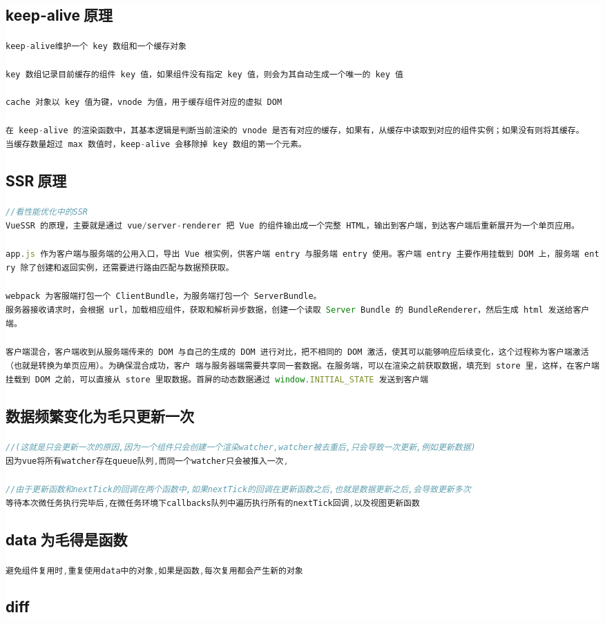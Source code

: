 ## keep-alive 原理

```js
keep-alive维护一个 key 数组和一个缓存对象
​
key 数组记录目前缓存的组件 key 值，如果组件没有指定 key 值，则会为其自动生成一个唯一的 key 值
​
cache 对象以 key 值为键，vnode 为值，用于缓存组件对应的虚拟 DOM
​
在 keep-alive 的渲染函数中，其基本逻辑是判断当前渲染的 vnode 是否有对应的缓存，如果有，从缓存中读取到对应的组件实例；如果没有则将其缓存。
当缓存数量超过 max 数值时，keep-alive 会移除掉 key 数组的第一个元素。
```

## SSR 原理

```js
//看性能优化中的SSR
VueSSR 的原理，主要就是通过 vue/server-renderer 把 Vue 的组件输出成一个完整 HTML，输出到客户端，到达客户端后重新展开为一个单页应用。
​
app.js 作为客户端与服务端的公用入口，导出 Vue 根实例，供客户端 entry 与服务端 entry 使用。客户端 entry 主要作用挂载到 DOM 上，服务端 entry 除了创建和返回实例，还需要进行路由匹配与数据预获取。
​
webpack 为客服端打包一个 ClientBundle，为服务端打包一个 ServerBundle。
服务器接收请求时，会根据 url，加载相应组件，获取和解析异步数据，创建一个读取 Server Bundle 的 BundleRenderer，然后生成 html 发送给客户端。
​
客户端混合，客户端收到从服务端传来的 DOM 与自己的生成的 DOM 进行对比，把不相同的 DOM 激活，使其可以能够响应后续变化，这个过程称为客户端激活（也就是转换为单页应用）。为确保混合成功，客户 端与服务器端需要共享同一套数据。在服务端，可以在渲染之前获取数据，填充到 store 里，这样，在客户端挂载到 DOM 之前，可以直接从 store 里取数据。首屏的动态数据通过 window.INITIAL_STATE 发送到客户端
```

## 数据频繁变化为毛只更新一次

```js
//(这就是只会更新一次的原因,因为一个组件只会创建一个渲染watcher,watcher被去重后,只会导致一次更新,例如更新数据)
因为vue将所有watcher存在queue队列,而同一个watcher只会被推入一次,
​
//由于更新函数和nextTick的回调在两个函数中,如果nextTick的回调在更新函数之后,也就是数据更新之后,会导致更新多次
等待本次微任务执行完毕后,在微任务环境下callbacks队列中遍历执行所有的nextTick回调,以及视图更新函数
```


## data 为毛得是函数

```js
避免组件复用时,重复使用data中的对象,如果是函数,每次复用都会产生新的对象
```

## diff